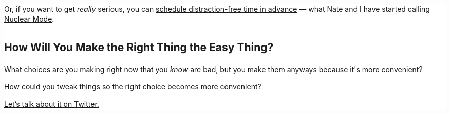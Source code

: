 [^nuclear]:
  Or, if you want to get _really_ serious, you can [schedule distraction-free time in advance](https://zapier.com/app/editor/template/5874?selected_apis=RescueTimeDevAPI,ScheduleAPI) — what Nate and I have started calling [Nuclear Mode](https://nategreen.org/self-discipline/).

## How Will You Make the Right Thing the Easy Thing?

What choices are you making right now that you _know_ are bad, but you make them
anyways because it's more convenient?

How could you tweak things so the right choice becomes more convenient?

[Let’s talk about it on Twitter.](https://twitter.com/intent/tweet?url=lengstorf.com/right-thing-easy-thing&text=%40jlengstorf)

